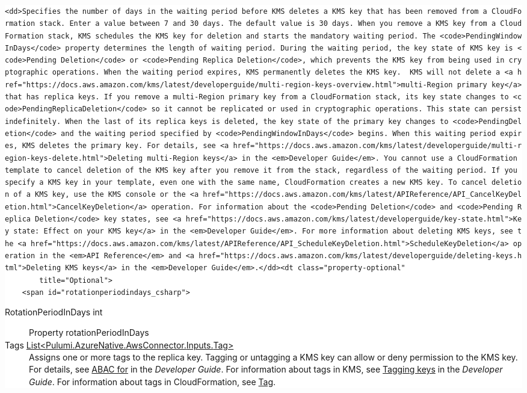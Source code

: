     <dd>Specifies the number of days in the waiting period before KMS deletes a KMS key that has been removed from a CloudFormation stack. Enter a value between 7 and 30 days. The default value is 30 days. When you remove a KMS key from a CloudFormation stack, KMS schedules the KMS key for deletion and starts the mandatory waiting period. The <code>PendingWindowInDays</code> property determines the length of waiting period. During the waiting period, the key state of KMS key is <code>Pending Deletion</code> or <code>Pending Replica Deletion</code>, which prevents the KMS key from being used in cryptographic operations. When the waiting period expires, KMS permanently deletes the KMS key.  KMS will not delete a <a href="https://docs.aws.amazon.com/kms/latest/developerguide/multi-region-keys-overview.html">multi-Region primary key</a> that has replica keys. If you remove a multi-Region primary key from a CloudFormation stack, its key state changes to <code>PendingReplicaDeletion</code> so it cannot be replicated or used in cryptographic operations. This state can persist indefinitely. When the last of its replica keys is deleted, the key state of the primary key changes to <code>PendingDeletion</code> and the waiting period specified by <code>PendingWindowInDays</code> begins. When this waiting period expires, KMS deletes the primary key. For details, see <a href="https://docs.aws.amazon.com/kms/latest/developerguide/multi-region-keys-delete.html">Deleting multi-Region keys</a> in the <em>Developer Guide</em>. You cannot use a CloudFormation template to cancel deletion of the KMS key after you remove it from the stack, regardless of the waiting period. If you specify a KMS key in your template, even one with the same name, CloudFormation creates a new KMS key. To cancel deletion of a KMS key, use the KMS console or the <a href="https://docs.aws.amazon.com/kms/latest/APIReference/API_CancelKeyDeletion.html">CancelKeyDeletion</a> operation. For information about the <code>Pending Deletion</code> and <code>Pending Replica Deletion</code> key states, see <a href="https://docs.aws.amazon.com/kms/latest/developerguide/key-state.html">Key state: Effect on your KMS key</a> in the <em>Developer Guide</em>. For more information about deleting KMS keys, see the <a href="https://docs.aws.amazon.com/kms/latest/APIReference/API_ScheduleKeyDeletion.html">ScheduleKeyDeletion</a> operation in the <em>API Reference</em> and <a href="https://docs.aws.amazon.com/kms/latest/developerguide/deleting-keys.html">Deleting KMS keys</a> in the <em>Developer Guide</em>.</dd><dt class="property-optional"
            title="Optional">
        <span id="rotationperiodindays_csharp">
<a data-swiftype-name="resource-property" data-swiftype-type="text" href="#rotationperiodindays_csharp" style="color: inherit; text-decoration: inherit;">Rotation<wbr>Period<wbr>In<wbr>Days</a>
</span>
        <span class="property-indicator"></span>
        <span class="property-type">int</span>
    </dt>
    <dd>Property rotationPeriodInDays</dd><dt class="property-optional"
            title="Optional">
        <span id="tags_csharp">
<a data-swiftype-name="resource-property" data-swiftype-type="text" href="#tags_csharp" style="color: inherit; text-decoration: inherit;">Tags</a>
</span>
        <span class="property-indicator"></span>
        <span class="property-type"><a href="#tag">List&lt;Pulumi.<wbr>Azure<wbr>Native.<wbr>Aws<wbr>Connector.<wbr>Inputs.<wbr>Tag&gt;</a></span>
    </dt>
    <dd>Assigns one or more tags to the replica key.  Tagging or untagging a KMS key can allow or deny permission to the KMS key. For details, see <a href="https://docs.aws.amazon.com/kms/latest/developerguide/abac.html">ABAC for</a> in the <em>Developer Guide</em>.  For information about tags in KMS, see <a href="https://docs.aws.amazon.com/kms/latest/developerguide/tagging-keys.html">Tagging keys</a> in the <em>Developer Guide</em>. For information about tags in CloudFormation, see <a href="https://docs.aws.amazon.com/AWSCloudFormation/latest/UserGuide/aws-properties-resource-tags.html">Tag</a>.</dd></dl>
</pulumi-choosable>
</div>
